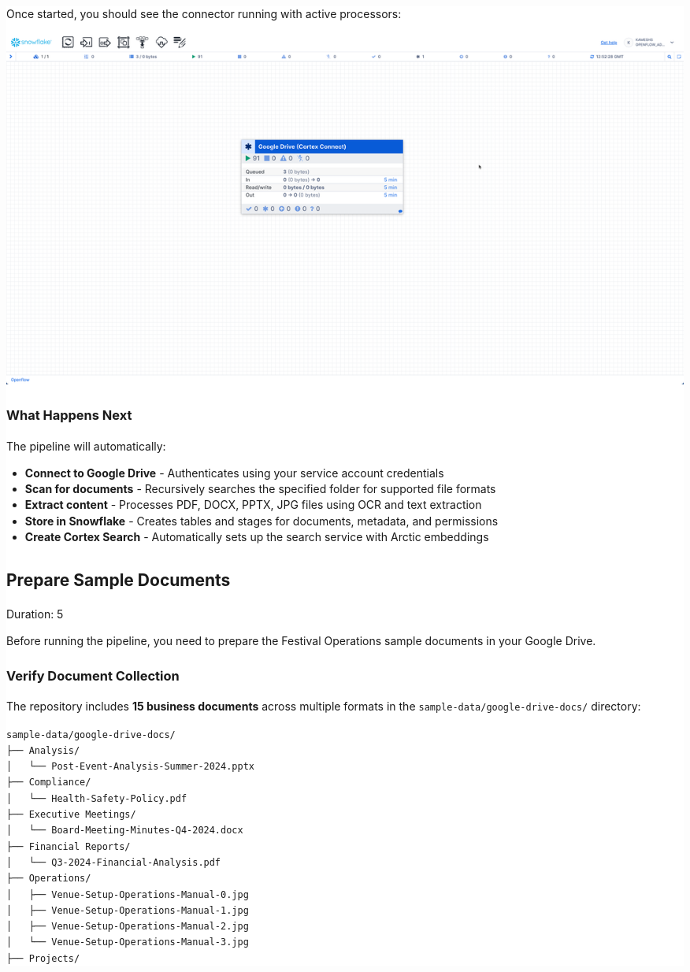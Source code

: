 Once started, you should see the connector running with active processors:

![Connector Started](assets/openflow_connector_started.png)

### What Happens Next

The pipeline will automatically:

- **Connect to Google Drive** - Authenticates using your service account credentials
- **Scan for documents** - Recursively searches the specified folder for supported file formats
- **Extract content** - Processes PDF, DOCX, PPTX, JPG files using OCR and text extraction
- **Store in Snowflake** - Creates tables and stages for documents, metadata, and permissions
- **Create Cortex Search** - Automatically sets up the search service with Arctic embeddings


## Prepare Sample Documents

Duration: 5

Before running the pipeline, you need to prepare the Festival Operations sample documents in your Google Drive.

### Verify Document Collection

The repository includes **15 business documents** across multiple formats in the `sample-data/google-drive-docs/` directory:

```
sample-data/google-drive-docs/
├── Analysis/
│   └── Post-Event-Analysis-Summer-2024.pptx
├── Compliance/
│   └── Health-Safety-Policy.pdf
├── Executive Meetings/
│   └── Board-Meeting-Minutes-Q4-2024.docx
├── Financial Reports/
│   └── Q3-2024-Financial-Analysis.pdf
├── Operations/
│   ├── Venue-Setup-Operations-Manual-0.jpg
│   ├── Venue-Setup-Operations-Manual-1.jpg
│   ├── Venue-Setup-Operations-Manual-2.jpg
│   └── Venue-Setup-Operations-Manual-3.jpg
├── Projects/
```
